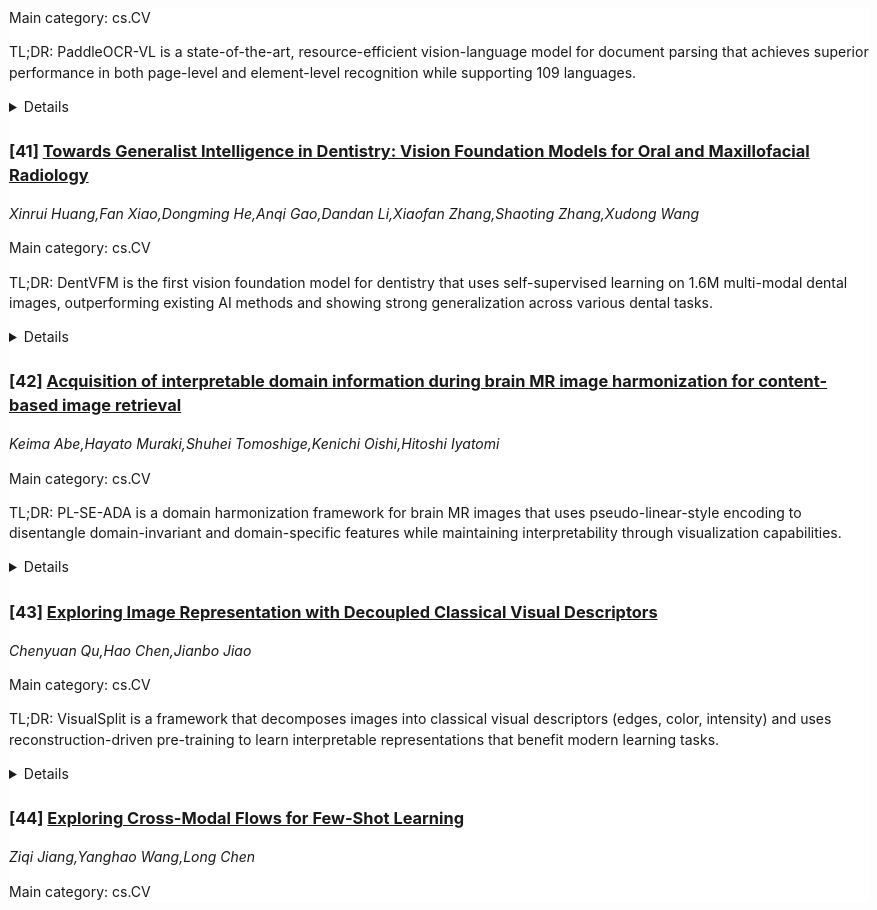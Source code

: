 Main category: cs.CV

TL;DR: PaddleOCR-VL is a state-of-the-art, resource-efficient vision-language model for document parsing that achieves superior performance in both page-level and element-level recognition while supporting 109 languages.


<details><summary>Details</summary></details>


### [41] [Towards Generalist Intelligence in Dentistry: Vision Foundation Models for Oral and Maxillofacial Radiology](https://arxiv.org/abs/2510.14532)
*Xinrui Huang,Fan Xiao,Dongming He,Anqi Gao,Dandan Li,Xiaofan Zhang,Shaoting Zhang,Xudong Wang*

Main category: cs.CV

TL;DR: DentVFM is the first vision foundation model for dentistry that uses self-supervised learning on 1.6M multi-modal dental images, outperforming existing AI methods and showing strong generalization across various dental tasks.


<details><summary>Details</summary></details>


### [42] [Acquisition of interpretable domain information during brain MR image harmonization for content-based image retrieval](https://arxiv.org/abs/2510.14535)
*Keima Abe,Hayato Muraki,Shuhei Tomoshige,Kenichi Oishi,Hitoshi Iyatomi*

Main category: cs.CV

TL;DR: PL-SE-ADA is a domain harmonization framework for brain MR images that uses pseudo-linear-style encoding to disentangle domain-invariant and domain-specific features while maintaining interpretability through visualization capabilities.


<details><summary>Details</summary></details>


### [43] [Exploring Image Representation with Decoupled Classical Visual Descriptors](https://arxiv.org/abs/2510.14536)
*Chenyuan Qu,Hao Chen,Jianbo Jiao*

Main category: cs.CV

TL;DR: VisualSplit is a framework that decomposes images into classical visual descriptors (edges, color, intensity) and uses reconstruction-driven pre-training to learn interpretable representations that benefit modern learning tasks.


<details><summary>Details</summary></details>


### [44] [Exploring Cross-Modal Flows for Few-Shot Learning](https://arxiv.org/abs/2510.14543)
*Ziqi Jiang,Yanghao Wang,Long Chen*

Main category: cs.CV
